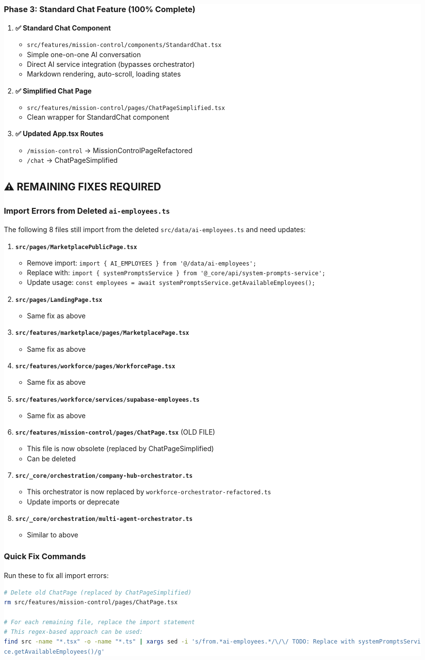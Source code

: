 ### Phase 3: Standard Chat Feature (100% Complete)

1. **✅ Standard Chat Component**
   - `src/features/mission-control/components/StandardChat.tsx`
   - Simple one-on-one AI conversation
   - Direct AI service integration (bypasses orchestrator)
   - Markdown rendering, auto-scroll, loading states

2. **✅ Simplified Chat Page**
   - `src/features/mission-control/pages/ChatPageSimplified.tsx`
   - Clean wrapper for StandardChat component

3. **✅ Updated App.tsx Routes**
   - `/mission-control` → MissionControlPageRefactored
   - `/chat` → ChatPageSimplified

## ⚠️ REMAINING FIXES REQUIRED

### Import Errors from Deleted `ai-employees.ts`

The following 8 files still import from the deleted `src/data/ai-employees.ts` and need updates:

1. **`src/pages/MarketplacePublicPage.tsx`**
   - Remove import: `import { AI_EMPLOYEES } from '@/data/ai-employees';`
   - Replace with: `import { systemPromptsService } from '@_core/api/system-prompts-service';`
   - Update usage: `const employees = await systemPromptsService.getAvailableEmployees();`

2. **`src/pages/LandingPage.tsx`**
   - Same fix as above

3. **`src/features/marketplace/pages/MarketplacePage.tsx`**
   - Same fix as above

4. **`src/features/workforce/pages/WorkforcePage.tsx`**
   - Same fix as above

5. **`src/features/workforce/services/supabase-employees.ts`**
   - Same fix as above

6. **`src/features/mission-control/pages/ChatPage.tsx`** (OLD FILE)
   - This file is now obsolete (replaced by ChatPageSimplified)
   - Can be deleted

7. **`src/_core/orchestration/company-hub-orchestrator.ts`**
   - This orchestrator is now replaced by `workforce-orchestrator-refactored.ts`
   - Update imports or deprecate

8. **`src/_core/orchestration/multi-agent-orchestrator.ts`**
   - Similar to above

### Quick Fix Commands

Run these to fix all import errors:

```bash
# Delete old ChatPage (replaced by ChatPageSimplified)
rm src/features/mission-control/pages/ChatPage.tsx

# For each remaining file, replace the import statement
# This regex-based approach can be used:
find src -name "*.tsx" -o -name "*.ts" | xargs sed -i 's/from.*ai-employees.*/\/\/ TODO: Replace with systemPromptsService.getAvailableEmployees()/g'
```
